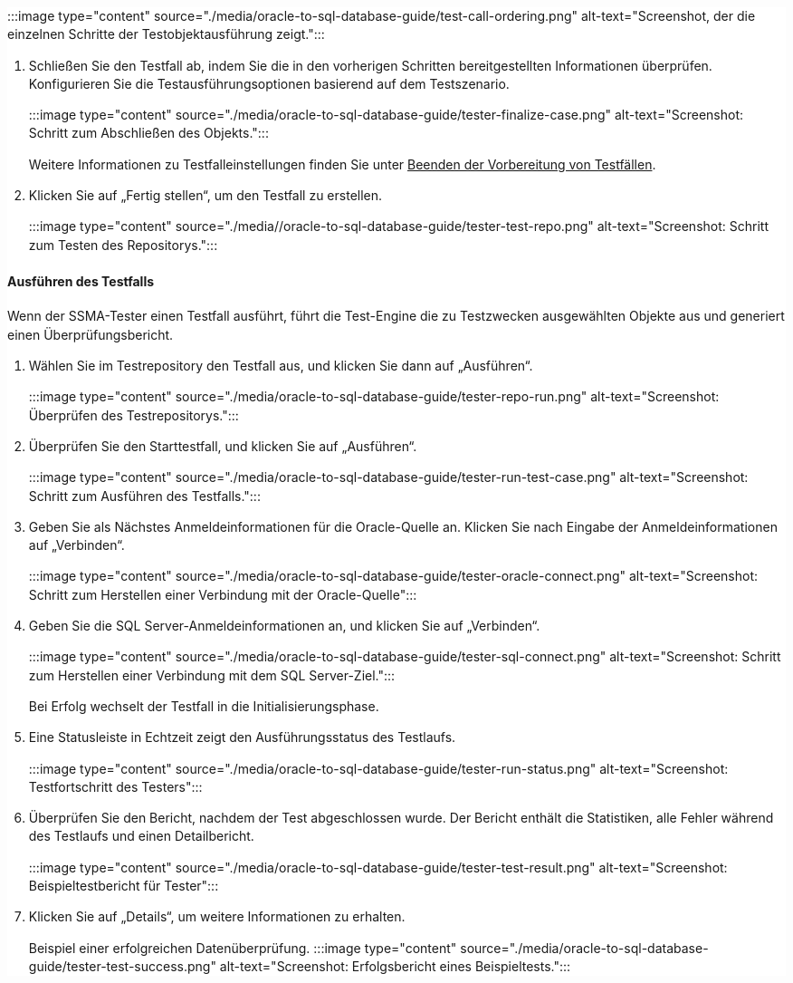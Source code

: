    :::image type="content" source="./media/oracle-to-sql-database-guide/test-call-ordering.png" alt-text="Screenshot, der die einzelnen Schritte der Testobjektausführung zeigt.":::

1. Schließen Sie den Testfall ab, indem Sie die in den vorherigen Schritten bereitgestellten Informationen überprüfen. Konfigurieren Sie die Testausführungsoptionen basierend auf dem Testszenario.

   :::image type="content" source="./media/oracle-to-sql-database-guide/tester-finalize-case.png" alt-text="Screenshot: Schritt zum Abschließen des Objekts.":::

   Weitere Informationen zu Testfalleinstellungen finden Sie unter [Beenden der Vorbereitung von Testfällen](/sql/ssma/oracle/finishing-test-case-preparation-oracletosql).

1. Klicken Sie auf „Fertig stellen“, um den Testfall zu erstellen.

   :::image type="content" source="./media//oracle-to-sql-database-guide/tester-test-repo.png" alt-text="Screenshot: Schritt zum Testen des Repositorys.":::

#### <a name="run-test-case"></a>Ausführen des Testfalls

Wenn der SSMA-Tester einen Testfall ausführt, führt die Test-Engine die zu Testzwecken ausgewählten Objekte aus und generiert einen Überprüfungsbericht.

1. Wählen Sie im Testrepository den Testfall aus, und klicken Sie dann auf „Ausführen“.

   :::image type="content" source="./media/oracle-to-sql-database-guide/tester-repo-run.png" alt-text="Screenshot: Überprüfen des Testrepositorys.":::

1. Überprüfen Sie den Starttestfall, und klicken Sie auf „Ausführen“.

   :::image type="content" source="./media/oracle-to-sql-database-guide/tester-run-test-case.png" alt-text="Screenshot: Schritt zum Ausführen des Testfalls.":::

1. Geben Sie als Nächstes Anmeldeinformationen für die Oracle-Quelle an. Klicken Sie nach Eingabe der Anmeldeinformationen auf „Verbinden“.

   :::image type="content" source="./media/oracle-to-sql-database-guide/tester-oracle-connect.png" alt-text="Screenshot: Schritt zum Herstellen einer Verbindung mit der Oracle-Quelle":::

1. Geben Sie die SQL Server-Anmeldeinformationen an, und klicken Sie auf „Verbinden“.

   :::image type="content" source="./media/oracle-to-sql-database-guide/tester-sql-connect.png" alt-text="Screenshot: Schritt zum Herstellen einer Verbindung mit dem SQL Server-Ziel.":::

   Bei Erfolg wechselt der Testfall in die Initialisierungsphase.

1. Eine Statusleiste in Echtzeit zeigt den Ausführungsstatus des Testlaufs.

   :::image type="content" source="./media/oracle-to-sql-database-guide/tester-run-status.png" alt-text="Screenshot: Testfortschritt des Testers":::

1. Überprüfen Sie den Bericht, nachdem der Test abgeschlossen wurde. Der Bericht enthält die Statistiken, alle Fehler während des Testlaufs und einen Detailbericht.

   :::image type="content" source="./media/oracle-to-sql-database-guide/tester-test-result.png" alt-text="Screenshot: Beispieltestbericht für Tester":::

1. Klicken Sie auf „Details“, um weitere Informationen zu erhalten.

   Beispiel einer erfolgreichen Datenüberprüfung.
   :::image type="content" source="./media/oracle-to-sql-database-guide/tester-test-success.png" alt-text="Screenshot: Erfolgsbericht eines Beispieltests.":::
